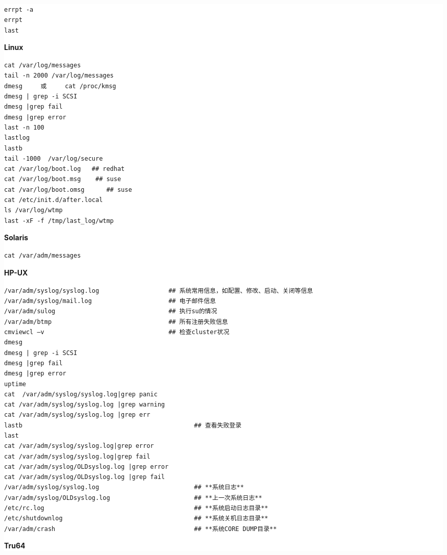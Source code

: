 ```
errpt -a
errpt
last
```
**Linux**

```
cat /var/log/messages
tail -n 2000 /var/log/messages
dmesg     或 	cat /proc/kmsg
dmesg | grep -i SCSI
dmesg |grep fail
dmesg |grep error
last -n 100
lastlog
lastb
tail -1000  /var/log/secure
cat /var/log/boot.log   ## redhat
cat /var/log/boot.msg    ## suse
cat /var/log/boot.omsg		## suse
cat /etc/init.d/after.local
ls /var/log/wtmp
last -xF -f /tmp/last_log/wtmp
```
**Solaris**

```
cat /var/adm/messages
```
**HP-UX**

```
/var/adm/syslog/syslog.log                   ## 系统常用信息，如配置、修改、启动、关闭等信息
/var/adm/syslog/mail.log                     ## 电子邮件信息
/var/adm/sulog                               ## 执行su的情况
/var/adm/btmp                                ## 所有注册失败信息
cmviewcl –v                                  ## 检查cluster状况
dmesg
dmesg | grep -i SCSI
dmesg |grep fail
dmesg |grep error
uptime
cat  /var/adm/syslog/syslog.log|grep panic
cat /var/adm/syslog/syslog.log |grep warning
cat /var/adm/syslog/syslog.log |grep err
lastb                                       		## 查看失败登录
last
cat /var/adm/syslog/syslog.log|grep error
cat /var/adm/syslog/syslog.log|grep fail
cat /var/adm/syslog/OLDsyslog.log |grep error
cat /var/adm/syslog/OLDsyslog.log |grep fail
/var/adm/syslog/syslog.log							## **系统日志**
/var/adm/syslog/OLDsyslog.log 						## **上一次系统日志**
/etc/rc.log											## **系统启动日志目录**
/etc/shutdownlog									## **系统关机日志目录**
/var/adm/crash										## **系统CORE DUMP目录**
```
**Tru64**
